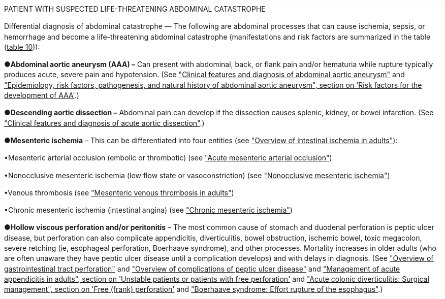 PATIENT WITH SUSPECTED LIFE-THREATENING ABDOMINAL CATASTROPHE

Differential diagnosis of abdominal catastrophe — The following are abdominal processes that can cause ischemia, sepsis, or hemorrhage and become a life-threatening abdominal catastrophe (manifestations and risk factors are summarized in the table ([table 10](https://www.uptodate.com/contents/image?imageKey=EM%2F142355&topicKey=EM%2F290&source=see_link))):

●**Abdominal aortic aneurysm (AAA) –** Can present with abdominal, back, or flank pain and/or hematuria while rupture typically produces acute, severe pain and hypotension. (See ["Clinical features and diagnosis of abdominal aortic aneurysm"](https://www.uptodate.com/contents/clinical-features-and-diagnosis-of-abdominal-aortic-aneurysm?topicRef=290&source=see_link) and ["Epidemiology, risk factors, pathogenesis, and natural history of abdominal aortic aneurysm", section on 'Risk factors for the development of AAA'](https://www.uptodate.com/contents/epidemiology-risk-factors-pathogenesis-and-natural-history-of-abdominal-aortic-aneurysm?sectionName=Risk%20factors%20for%20the%20development%20of%20AAA&topicRef=290&anchor=H1780134620&source=see_link#H1780134620).)

●**Descending aortic dissection –** Abdominal pain can develop if the dissection causes splenic, kidney, or bowel infarction. (See ["Clinical features and diagnosis of acute aortic dissection"](https://www.uptodate.com/contents/clinical-features-and-diagnosis-of-acute-aortic-dissection?topicRef=290&source=see_link).)

●**Mesenteric ischemia** – This can be differentiated into four entities (see ["Overview of intestinal ischemia in adults"](https://www.uptodate.com/contents/overview-of-intestinal-ischemia-in-adults?topicRef=290&source=see_link)):

•Mesenteric arterial occlusion (embolic or thrombotic) (see ["Acute mesenteric arterial occlusion"](https://www.uptodate.com/contents/acute-mesenteric-arterial-occlusion?topicRef=290&source=see_link))

•Nonocclusive mesenteric ischemia (low flow state or vasoconstriction) (see ["Nonocclusive mesenteric ischemia"](https://www.uptodate.com/contents/nonocclusive-mesenteric-ischemia?topicRef=290&source=see_link))

•Venous thrombosis (see ["Mesenteric venous thrombosis in adults"](https://www.uptodate.com/contents/mesenteric-venous-thrombosis-in-adults?topicRef=290&source=see_link))

•Chronic mesenteric ischemia (intestinal angina) (see ["Chronic mesenteric ischemia"](https://www.uptodate.com/contents/chronic-mesenteric-ischemia?topicRef=290&source=see_link))

●**Hollow viscous perforation and/or peritonitis** – The most common cause of stomach and duodenal perforation is peptic ulcer disease, but perforation can also complicate appendicitis, diverticulitis, bowel obstruction, ischemic bowel, toxic megacolon, severe retching (ie, esophageal perforation, Boerhaave syndrome), and other processes. Mortality increases in older adults (who are often unaware they have peptic ulcer disease until a complication develops) and with delays in diagnosis. (See ["Overview of gastrointestinal tract perforation"](https://www.uptodate.com/contents/overview-of-gastrointestinal-tract-perforation?topicRef=290&source=see_link) and ["Overview of complications of peptic ulcer disease"](https://www.uptodate.com/contents/overview-of-complications-of-peptic-ulcer-disease?topicRef=290&source=see_link) and ["Management of acute appendicitis in adults", section on 'Unstable patients or patients with free perforation'](https://www.uptodate.com/contents/management-of-acute-appendicitis-in-adults?sectionName=Unstable%20patients%20or%20patients%20with%20free%20perforation&topicRef=290&anchor=H579178234&source=see_link#H579178234) and ["Acute colonic diverticulitis: Surgical management", section on 'Free (frank) perforation'](https://www.uptodate.com/contents/acute-colonic-diverticulitis-surgical-management?sectionName=Free%20%28frank%29%20perforation&topicRef=290&anchor=H1733809920&source=see_link#H1733809920) and ["Boerhaave syndrome: Effort rupture of the esophagus"](https://www.uptodate.com/contents/boerhaave-syndrome-effort-rupture-of-the-esophagus?topicRef=290&source=see_link).)
